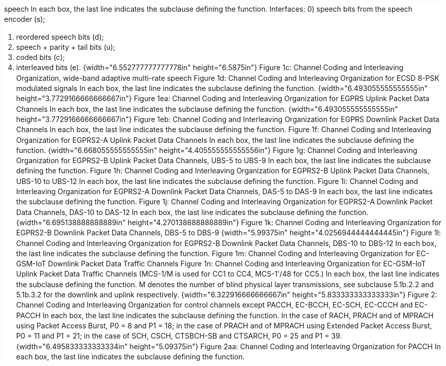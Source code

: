 speech
In each box, the last line indicates the subclause defining the function.
Interfaces:
0) speech bits from the speech encoder (s);
1) reordered speech bits (d);
2) speech + parity + tail bits (u);
3) coded bits (c);
4) interleaved bits (e).
{width="6.552777777777778in" height="6.5875in"}
Figure 1c: Channel Coding and Interleaving Organization, wide-band adaptive
multi-rate speech
Figure 1d: Channel Coding and Interleaving Organization for ECSD 8-PSK
modulated signals
In each box, the last line indicates the subclause defining the function.
{width="6.493055555555555in" height="3.7729166666666667in"}
Figure 1ea: Channel Coding and Interleaving Organization for EGPRS Uplink
Packet Data Channels
In each box, the last line indicates the subclause defining the function.
{width="6.493055555555555in" height="3.7729166666666667in"}
Figure 1eb: Channel Coding and Interleaving Organization for EGPRS Downlink
Packet Data Channels
In each box, the last line indicates the subclause defining the function.
Figure 1f: Channel Coding and Interleaving Organization for EGPRS2-A Uplink
Packet Data Channels
In each box, the last line indicates the subclause defining the function.
{width="6.668055555555555in" height="4.405555555555556in"}
Figure 1g: Channel Coding and Interleaving Organization for EGPRS2-B Uplink
Packet Data Channels, UBS-5 to UBS-9
In each box, the last line indicates the subclause defining the function.
Figure 1h: Channel Coding and Interleaving Organization for EGPRS2-B Uplink
Packet Data Channels, UBS-10 to UBS-12
In each box, the last line indicates the subclause defining the function.
Figure 1i: Channel Coding and Interleaving Organization for EGPRS2-A Downlink
Packet Data Channels, DAS-5 to DAS-9
In each box, the last line indicates the subclause defining the function.
Figure 1j: Channel Coding and Interleaving Organization for EGPRS2-A Downlink
Packet Data Channels, DAS-10 to DAS-12
In each box, the last line indicates the subclause defining the function.
{width="6.695138888888889in" height="4.270138888888889in"}
Figure 1k: Channel Coding and Interleaving Organization for EGPRS2-B Downlink
Packet Data Channels, DBS-5 to DBS-9
{width="5.99375in" height="4.0256944444444445in"}
Figure 1l: Channel Coding and Interleaving Organization for EGPRS2-B Downlink
Packet Data Channels, DBS-10 to DBS-12
In each box, the last line indicates the subclause defining the function.
Figure 1m: Channel Coding and Interleaving Organization for EC-GSM-IoT
Downlink Packet Data Traffic Channels
Figure 1n: Channel Coding and Interleaving Organization for EC-GSM-IoT Uplink
Packet Data Traffic Channels (MCS-1/M is used for CC1 to CC4, MCS-1\'/48 for
CC5.)
In each box, the last line indicates the subclause defining the function. M
denotes the number of blind physical layer transmissions, see subclause
5.1b.2.2 and 5.1b.3.2 for the downlink and uplink respectively.
{width="6.322916666666667in" height="5.833333333333333in"}
Figure 2: Channel Coding and Interleaving Organization for control channels
except PACCH, EC-BCCH, EC-SCH, EC-CCCH and EC-PACCH
In each box, the last line indicates the subclause defining the function. In
the case of RACH, PRACH and of MPRACH using Packet Access Burst, P0 = 8 and P1
= 18; in the case of PRACH and of MPRACH using Extended Packet Access Burst,
P0 = 11 and P1 = 21; in the case of SCH, CSCH, CTSBCH-SB and CTSARCH, P0 = 25
and P1 = 39.
{width="6.495833333333334in" height="5.09375in"}
Figure 2aa: Channel Coding and Interleaving Organization for PACCH
In each box, the last line indicates the subclause defining the function.